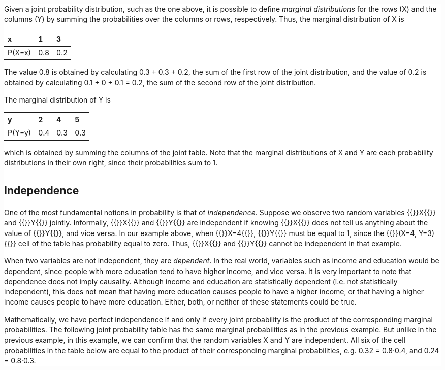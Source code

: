Given a joint probability distribution, such as the one above, it is
possible to define _marginal distributions_ for the rows (X) and the
columns (Y) by summing the probabilities over the columns or rows,
respectively.  Thus, the marginal distribution of X is

| x      |  1  |   3  |
| :--    | :-- | :--  |
| P(X=x) | 0.8 |  0.2 |

The value 0.8 is obtained by calculating 0.3 + 0.3 + 0.2, the sum of
the first row of the joint distribution, and the value of 0.2 is
obtained by calculating 0.1 + 0 + 0.1 = 0.2, the sum of the second row
of the joint distribution.

The marginal distribution of Y is

|  y      |  2  |   4  |  5  |
|  :--    | :-- | :--  | :-- |
| P(Y=y)  | 0.4 |  0.3 | 0.3 |

which is obtained by summing the columns of the joint table.  Note
that the marginal distributions of X and Y are each probability
distributions in their own right, since their probabilities sum to 1.

Independence
------------

One of the most fundamental notions in probability is that of
_independence_.  Suppose we observe two random variables
{{<katex>}}X{{</katex>}} and {{<katex>}}Y{{</katex>}} jointly.
Informally, {{<katex>}}X{{</katex>}} and {{<katex>}}Y{{</katex>}} are
independent if knowing {{<katex>}}X{{</katex>}} does not tell us
anything about the value of {{<katex>}}Y{{</katex>}}, and vice versa.
In our example above, when {{<katex>}}X=4{{</katex>}},
{{<katex>}}Y{{</katex>}} must be equal to 1, since the
{{<katex>}}(X=4, Y=3){{</katex>}} cell of the table has probability
equal to zero.  Thus, {{<katex>}}X{{</katex>}} and
{{<katex>}}Y{{</katex>}} cannot be independent in that example.

When two variables are not independent, they are _dependent_.
In the real world, variables such as income and education would be
dependent, since people with more education tend to have higher
income, and vice versa.
It is very important to note that dependence does not imply causality.
Although income and education are statistically
dependent (i.e. not statistically independent), this does not
mean that having more education causes people to have a higher income,
or that having a higher income causes people to have more education.
Either, both, or neither of these statements could be true.

Mathematically, we have perfect independence if and only if every
joint probability is the product of the corresponding marginal
probabilities.  The following joint probability table has the same
marginal probabilities as in the previous example.  But unlike in the
previous example, in this example, we can confirm that the random
variables X and Y are independent.  All six of the cell probabilities
in the table below are equal to the product of their corresponding
marginal probabilities, e.g. 0.32 = 0.8·0.4, and 0.24 = 0.8·0.3.
